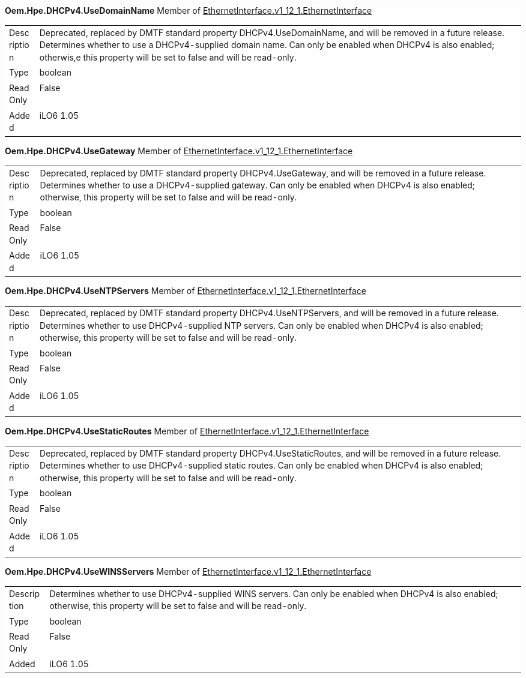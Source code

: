 **Oem.Hpe.DHCPv4.UseDomainName**
Member of [EthernetInterface.v1\_12\_1.EthernetInterface](#ethernetinterface)

| | |
|---|---|
|Description|Deprecated, replaced by DMTF standard property DHCPv4.UseDomainName, and will be removed in a future release. Determines whether to use a DHCPv4-supplied domain name. Can only be enabled when DHCPv4 is also enabled; otherwis,e this property will be set to false and will be read-only.|
|Type|boolean|
|Read Only|False|
|Added|iLO6 1.05|

**Oem.Hpe.DHCPv4.UseGateway**
Member of [EthernetInterface.v1\_12\_1.EthernetInterface](#ethernetinterface)

| | |
|---|---|
|Description|Deprecated, replaced by DMTF standard property DHCPv4.UseGateway, and will be removed in a future release. Determines whether to use a DHCPv4-supplied gateway. Can only be enabled when DHCPv4 is also enabled; otherwise, this property will be set to false and will be read-only.|
|Type|boolean|
|Read Only|False|
|Added|iLO6 1.05|

**Oem.Hpe.DHCPv4.UseNTPServers**
Member of [EthernetInterface.v1\_12\_1.EthernetInterface](#ethernetinterface)

| | |
|---|---|
|Description|Deprecated, replaced by DMTF standard property DHCPv4.UseNTPServers, and will be removed in a future release. Determines whether to use DHCPv4-supplied NTP servers. Can only be enabled when DHCPv4 is also enabled; otherwise, this property will be set to false and will be read-only.|
|Type|boolean|
|Read Only|False|
|Added|iLO6 1.05|

**Oem.Hpe.DHCPv4.UseStaticRoutes**
Member of [EthernetInterface.v1\_12\_1.EthernetInterface](#ethernetinterface)

| | |
|---|---|
|Description|Deprecated, replaced by DMTF standard property DHCPv4.UseStaticRoutes, and will be removed in a future release. Determines whether to use DHCPv4-supplied static routes. Can only be enabled when DHCPv4 is also enabled; otherwise, this property will be set to false and will be read-only.|
|Type|boolean|
|Read Only|False|
|Added|iLO6 1.05|

**Oem.Hpe.DHCPv4.UseWINSServers**
Member of [EthernetInterface.v1\_12\_1.EthernetInterface](#ethernetinterface)

| | |
|---|---|
|Description|Determines whether to use DHCPv4-supplied WINS servers. Can only be enabled when DHCPv4 is also enabled; otherwise, this property will be set to false and will be read-only.|
|Type|boolean|
|Read Only|False|
|Added|iLO6 1.05|

